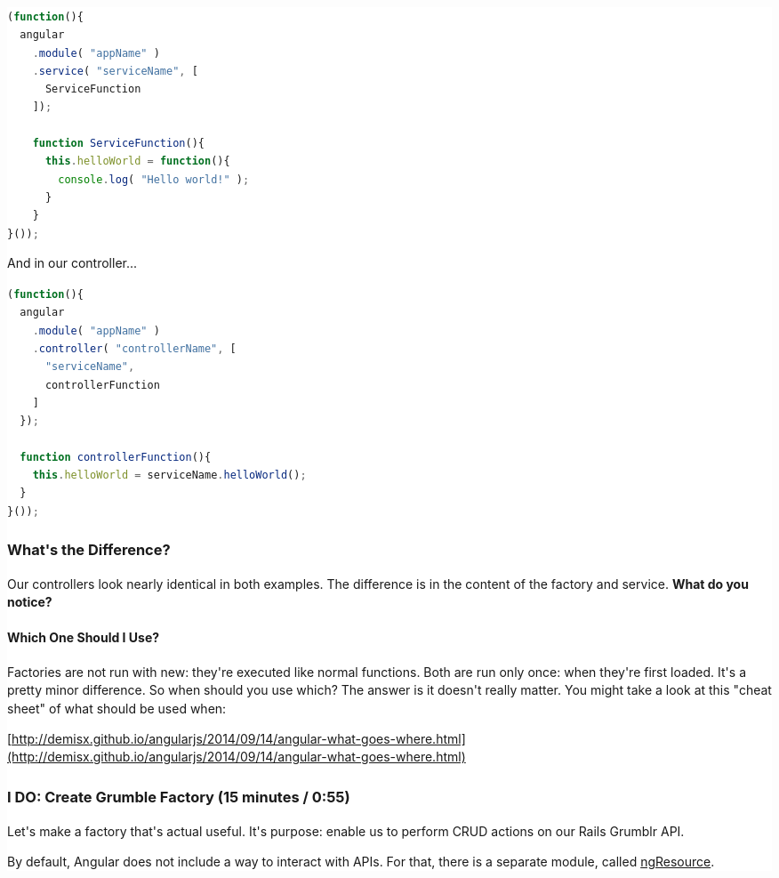 ```js
(function(){
  angular
    .module( "appName" )
    .service( "serviceName", [
      ServiceFunction
    ]);

    function ServiceFunction(){
      this.helloWorld = function(){
        console.log( "Hello world!" );
      }
    }
}());
```

And in our controller...
```js
(function(){
  angular
    .module( "appName" )
    .controller( "controllerName", [
      "serviceName",
      controllerFunction
    ]
  });

  function controllerFunction(){
    this.helloWorld = serviceName.helloWorld();
  }
}());
```

### What's the Difference?

Our controllers look nearly identical in both examples. The difference is in the content of the factory and service. **What do you notice?**

#### Which One Should I Use?

Factories are not run with new: they're executed like normal functions. Both are run only once: when they're first loaded. It's a pretty minor difference. So when should you use which? The answer is it doesn't really matter. You might take a look at this "cheat sheet" of what should be used when:

[http://demisx.github.io/angularjs/2014/09/14/angular-what-goes-where.html](http://demisx.github.io/angularjs/2014/09/14/angular-what-goes-where.html)

### I DO: Create Grumble Factory (15 minutes / 0:55)

Let's make a factory that's actual useful. It's purpose: enable us to perform CRUD actions on our Rails Grumblr API.  

By default, Angular does not include a way to interact with APIs. For that, there is a separate module, called [ngResource](https://docs.angularjs.org/api/ngResource).  
